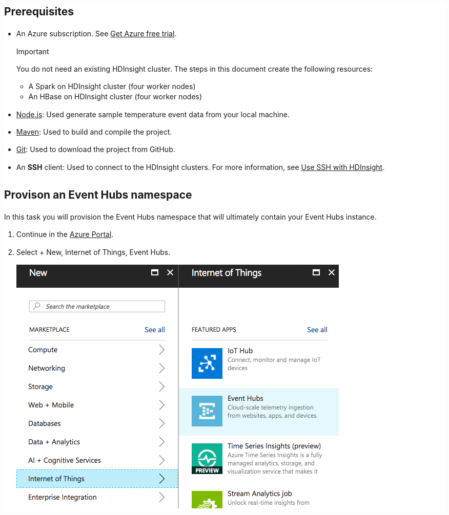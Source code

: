 ## Prerequisites

* An Azure subscription. See [Get Azure free trial](http://azure.microsoft.com/documentation/videos/get-azure-free-trial-for-testing-hadoop-in-hdinsight/).
  
  > [!IMPORTANT]
  > You do not need an existing HDInsight cluster. The steps in this document create the following resources:
  > 
  > * A Spark on HDInsight cluster (four worker nodes)
  > * An HBase on HDInsight cluster (four worker nodes)

* [Node.js](http://nodejs.org/): Used generate sample temperature event data from your local machine.
* [Maven](http://maven.apache.org/what-is-maven.html): Used to build and compile the project.
* [Git](http://git-scm.com/): Used to download the project from GitHub.
* An **SSH** client: Used to connect to the HDInsight clusters. For more information, see [Use SSH with HDInsight](hdinsight-hadoop-linux-use-ssh-unix.md).


## Provison an Event Hubs namespace 
In this task you will provision the Event Hubs namespace that will ultimately contain your Event Hubs instance.

1. Continue in the [Azure Portal](https://portal.azure.com/).
2. Select + New, Internet of Things, Event Hubs.

    ![Selecting New, Internet of Things, Event Hubs](./media/hdinsight-streaming-and-business-intelligence/new-event-hubs.png)
